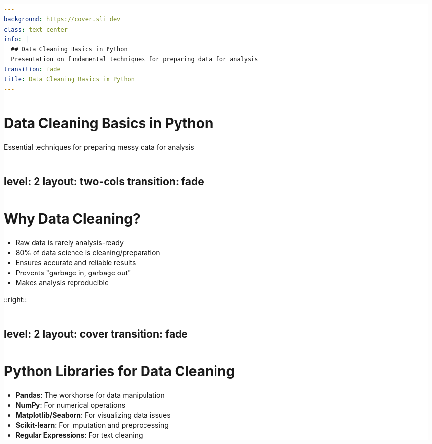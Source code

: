 ```yaml
---
background: https://cover.sli.dev
class: text-center
info: |
  ## Data Cleaning Basics in Python
  Presentation on fundamental techniques for preparing data for analysis
transition: fade
title: Data Cleaning Basics in Python
---
```


# Data Cleaning Basics in Python

Essential techniques for preparing messy data for analysis

---
level: 2
layout: two-cols
transition: fade
---

# Why Data Cleaning?

<v-clicks>

- Raw data is rarely analysis-ready
- 80% of data science is cleaning/preparation
- Ensures accurate and reliable results
- Prevents "garbage in, garbage out"
- Makes analysis reproducible

</v-clicks>

::right::

---
level: 2
layout: cover
transition: fade
---

# Python Libraries for Data Cleaning

<v-clicks>

- **Pandas**: The workhorse for data manipulation
- **NumPy**: For numerical operations
- **Matplotlib/Seaborn**: For visualizing data issues
- **Scikit-learn**: For imputation and preprocessing
- **Regular Expressions**: For text cleaning
